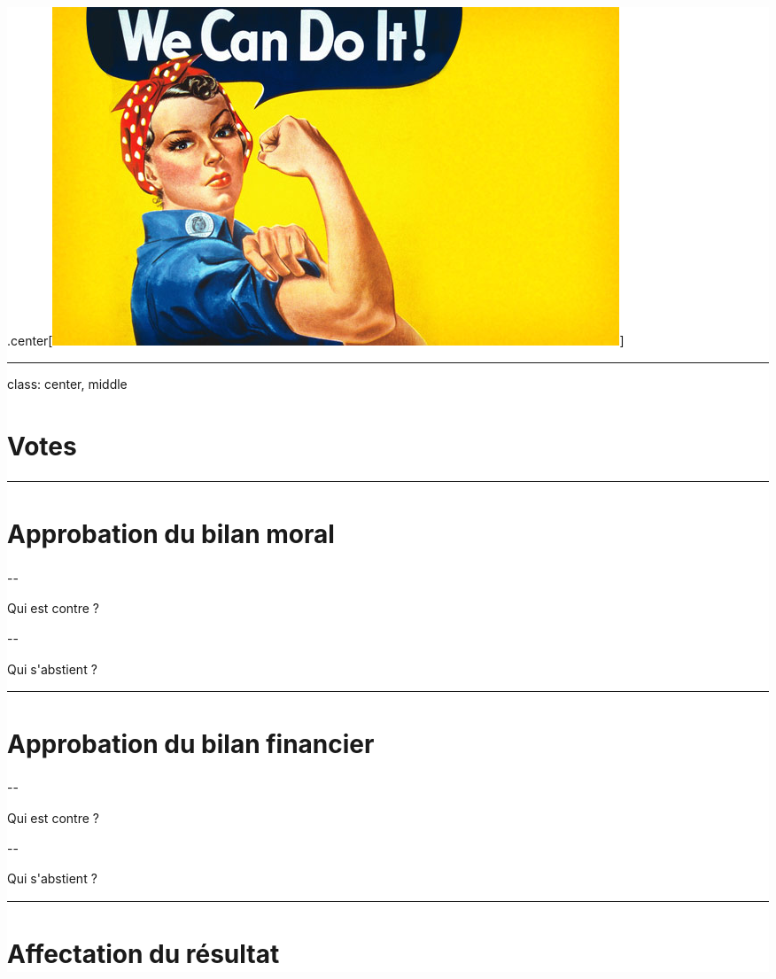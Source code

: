 .center[![We can do It](wecandoit.jpg)]

---
class: center, middle
# Votes

---
# Approbation du bilan moral

--

Qui est contre ?

--

Qui s'abstient ?

---
# Approbation du bilan financier

--

Qui est contre ?

--

Qui s'abstient ?

---
# Affectation du résultat
